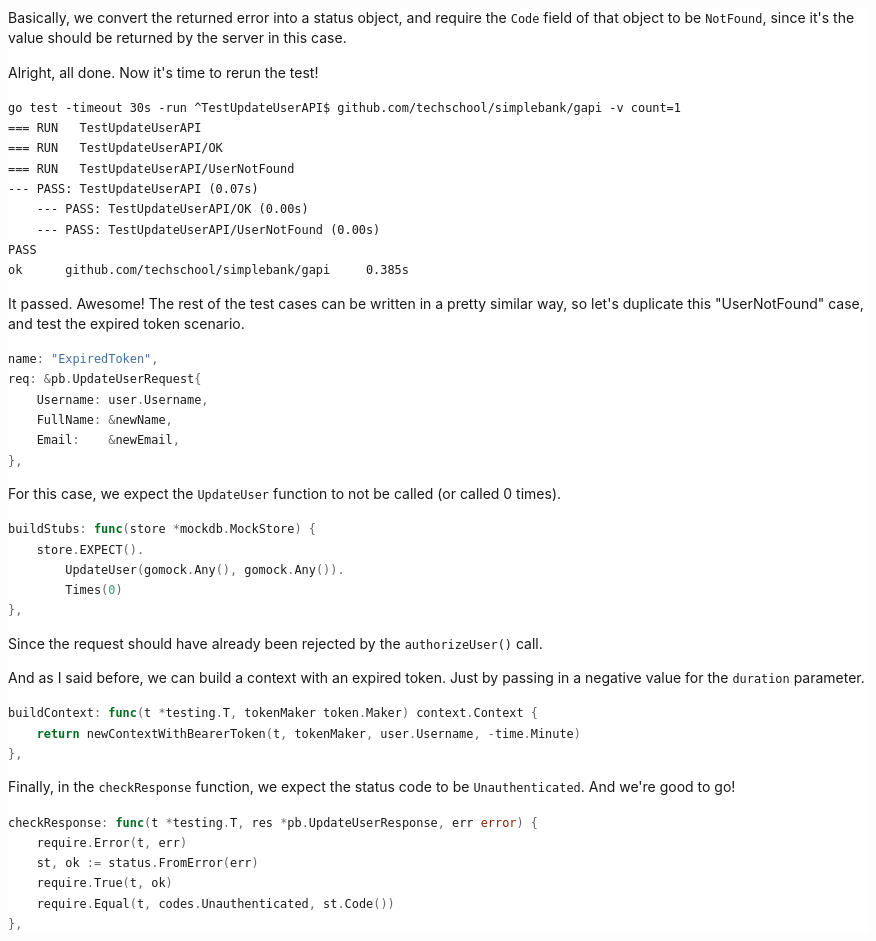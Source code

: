 Basically, we convert the returned error into a status object, and require
the `Code` field of that object to be `NotFound`, since it's the value should
be returned by the server in this case.

Alright, all done. Now it's time to rerun the test!

```shell
go test -timeout 30s -run ^TestUpdateUserAPI$ github.com/techschool/simplebank/gapi -v count=1
=== RUN   TestUpdateUserAPI
=== RUN   TestUpdateUserAPI/OK
=== RUN   TestUpdateUserAPI/UserNotFound
--- PASS: TestUpdateUserAPI (0.07s)
    --- PASS: TestUpdateUserAPI/OK (0.00s)
    --- PASS: TestUpdateUserAPI/UserNotFound (0.00s)
PASS
ok      github.com/techschool/simplebank/gapi     0.385s
```

It passed. Awesome! The rest of the test cases can be written in a pretty 
similar way, so let's duplicate this "UserNotFound" case, and test the 
expired token scenario. 

```go
name: "ExpiredToken",
req: &pb.UpdateUserRequest{
    Username: user.Username,
    FullName: &newName,
    Email:    &newEmail,
},
```

For this case, we expect the `UpdateUser` function to not be called (or 
called 0 times).

```go
buildStubs: func(store *mockdb.MockStore) {
    store.EXPECT().
        UpdateUser(gomock.Any(), gomock.Any()).
        Times(0)
},
```

Since the request should have already been rejected by the `authorizeUser()`
call.

And as I said before, we can build a context with an expired token. Just
by passing in a negative value for the `duration` parameter.

```go
buildContext: func(t *testing.T, tokenMaker token.Maker) context.Context {
    return newContextWithBearerToken(t, tokenMaker, user.Username, -time.Minute)
},
```

Finally, in the `checkResponse` function, we expect the status code to be
`Unauthenticated`. And we're good to go!

```go
checkResponse: func(t *testing.T, res *pb.UpdateUserResponse, err error) {
    require.Error(t, err)
    st, ok := status.FromError(err)
    require.True(t, ok)
    require.Equal(t, codes.Unauthenticated, st.Code())
},
```
